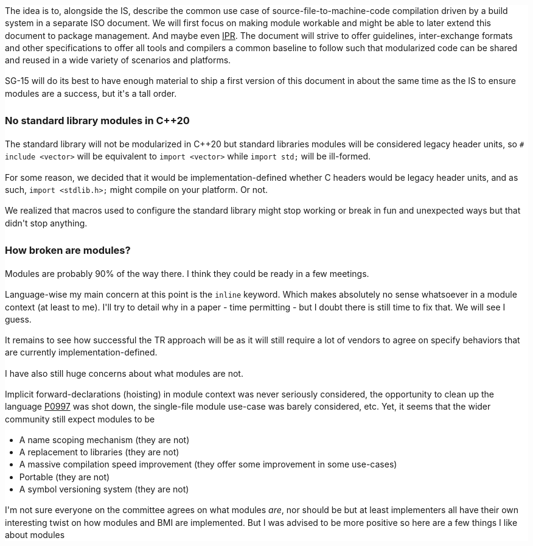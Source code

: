 The idea is to, alongside the IS, describe the common use case of source-file-to-machine-code compilation driven by a build system in a separate ISO document.
We will first focus on making module workable and might be able to later extend this document to package management. And maybe even [IPR](https://github.com/GabrielDosReis/ipr).
The document will strive to offer guidelines, inter-exchange formats and other specifications to offer all tools and compilers a common baseline
to follow such that modularized code can be shared and reused in a wide variety of scenarios and platforms.

SG-15 will do its best to have enough material to ship a first version of this document in about the same time as the IS to ensure modules are a success,
but it's a tall order.

### No standard library modules in C++20

The standard library will not be modularized in C++20 but standard libraries modules will be considered legacy header units,
so `#include <vector>` will be equivalent to `import <vector>` while `import std;` will be ill-formed.

For some reason, we decided that it would be implementation-defined whether C headers would be legacy header units, and as such,
`import <stdlib.h>;` might compile on your platform. Or not.

We realized that macros used to configure the standard library might stop working or break in fun and unexpected ways but that didn't stop anything.

### How broken are modules?

Modules are probably 90% of the way there. I think they could be ready in a few meetings.

Language-wise my main concern at this point is the `inline` keyword. Which makes absolutely no sense whatsoever in a module context (at least to me).
I'll try to detail why in a paper - time permitting - but I doubt there is still time to fix that. We will see I guess.

It remains to see how successful the TR approach will be as it will still require a lot of vendors to agree on specify behaviors that are
currently implementation-defined.

I have also still huge concerns about what modules are not.

Implicit forward-declarations (hoisting) in module context was never seriously considered, the opportunity to clean up the language
[P0997](https://wg21.link/P0997) was shot down, the single-file module use-case was barely considered, etc.
Yet, it seems that the wider community still expect modules to be

 * A name scoping mechanism (they are not)
 * A replacement to libraries (they are not)
 * A massive compilation speed improvement (they offer some improvement in some use-cases)
 * Portable (they are not)
 * A symbol versioning system (they are not)

I'm not sure everyone on the committee agrees on what modules _are_, nor should be but at least implementers all have their own
interesting twist on how modules and BMI are implemented.
But I was advised to be more positive so here are a few things I like about modules
